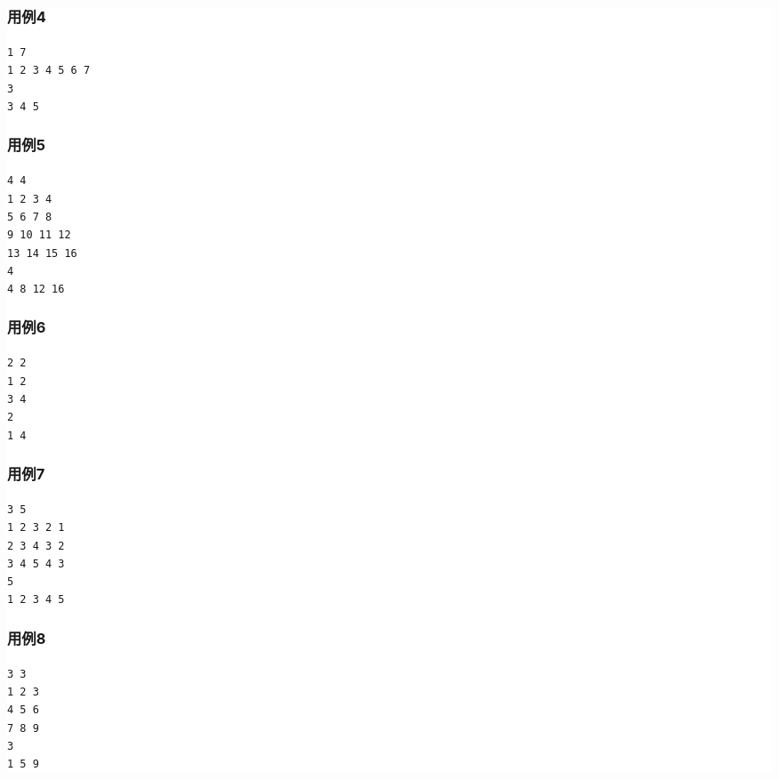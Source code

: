 
### 用例4

    
    
    1 7
    1 2 3 4 5 6 7
    3
    3 4 5
    

### 用例5

    
    
    4 4
    1 2 3 4
    5 6 7 8
    9 10 11 12
    13 14 15 16
    4
    4 8 12 16
    

### 用例6

    
    
    2 2
    1 2
    3 4
    2
    1 4
    

### 用例7

    
    
    3 5
    1 2 3 2 1
    2 3 4 3 2
    3 4 5 4 3
    5
    1 2 3 4 5
    

### 用例8

    
    
    3 3
    1 2 3
    4 5 6
    7 8 9
    3
    1 5 9
    
